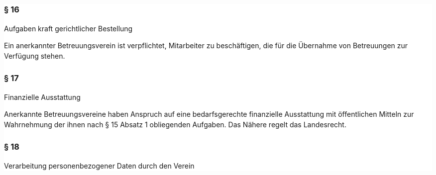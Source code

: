 </div>

</div>

</div>

<span id="BJNR091700021BJNE001700000.html"></span>

### § 16  
Aufgaben kraft gerichtlicher Bestellung

<div>

<div class="jnhtml">

<div>

<div class="jurAbsatz">

Ein anerkannter Betreuungsverein ist verpflichtet, Mitarbeiter zu
beschäftigen, die für die Übernahme von Betreuungen zur Verfügung
stehen.

</div>

</div>

</div>

</div>

<span id="BJNR091700021BJNE001800000.html"></span>

### § 17  
Finanzielle Ausstattung

<div>

<div class="jnhtml">

<div>

<div class="jurAbsatz">

Anerkannte Betreuungsvereine haben Anspruch auf eine bedarfsgerechte
finanzielle Ausstattung mit öffentlichen Mitteln zur Wahrnehmung der
ihnen nach § 15 Absatz 1 obliegenden Aufgaben. Das Nähere regelt das
Landesrecht.

</div>

</div>

</div>

</div>

<span id="BJNR091700021BJNE001900000.html"></span>

### § 18  
Verarbeitung personenbezogener Daten durch den Verein
